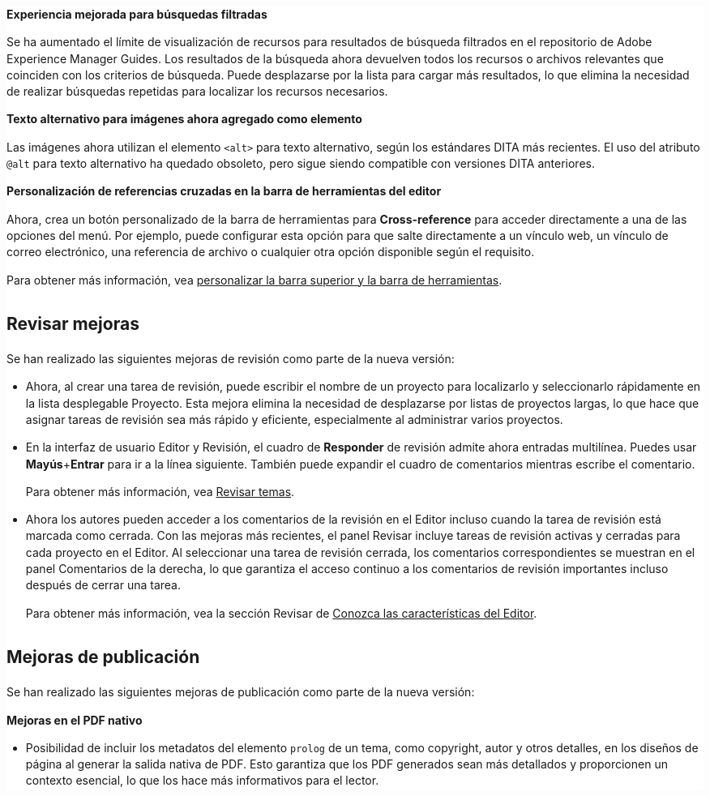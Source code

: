 **Experiencia mejorada para búsquedas filtradas**

Se ha aumentado el límite de visualización de recursos para resultados de búsqueda filtrados en el repositorio de Adobe Experience Manager Guides. Los resultados de la búsqueda ahora devuelven todos los recursos o archivos relevantes que coinciden con los criterios de búsqueda. Puede desplazarse por la lista para cargar más resultados, lo que elimina la necesidad de realizar búsquedas repetidas para localizar los recursos necesarios.

**Texto alternativo para imágenes ahora agregado como elemento**

Las imágenes ahora utilizan el elemento `<alt>` para texto alternativo, según los estándares DITA más recientes. El uso del atributo `@alt` para texto alternativo ha quedado obsoleto, pero sigue siendo compatible con versiones DITA anteriores.

**Personalización de referencias cruzadas en la barra de herramientas del editor**

Ahora, crea un botón personalizado de la barra de herramientas para **Cross-reference** para acceder directamente a una de las opciones del menú. Por ejemplo, puede configurar esta opción para que salte directamente a un vínculo web, un vínculo de correo electrónico, una referencia de archivo o cualquier otra opción disponible según el requisito.

Para obtener más información, vea [personalizar la barra superior y la barra de herramientas](../guides-ui-extensions/customisations/toolbar-topbar.md).

## Revisar mejoras

Se han realizado las siguientes mejoras de revisión como parte de la nueva versión:

- Ahora, al crear una tarea de revisión, puede escribir el nombre de un proyecto para localizarlo y seleccionarlo rápidamente en la lista desplegable Proyecto. Esta mejora elimina la necesidad de desplazarse por listas de proyectos largas, lo que hace que asignar tareas de revisión sea más rápido y eficiente, especialmente al administrar varios proyectos.

- En la interfaz de usuario Editor y Revisión, el cuadro de **Responder** de revisión admite ahora entradas multilínea. Puedes usar **Mayús**+**Entrar** para ir a la línea siguiente. También puede expandir el cuadro de comentarios mientras escribe el comentario.

  Para obtener más información, vea [Revisar temas](../user-guide/review-topics.md).

- Ahora los autores pueden acceder a los comentarios de la revisión en el Editor incluso cuando la tarea de revisión está marcada como cerrada. Con las mejoras más recientes, el panel Revisar incluye tareas de revisión activas y cerradas para cada proyecto en el Editor. Al seleccionar una tarea de revisión cerrada, los comentarios correspondientes se muestran en el panel Comentarios de la derecha, lo que garantiza el acceso continuo a los comentarios de revisión importantes incluso después de cerrar una tarea.

  Para obtener más información, vea la sección Revisar de [Conozca las características del Editor](../user-guide/web-editor-features.md).

## Mejoras de publicación

Se han realizado las siguientes mejoras de publicación como parte de la nueva versión:

**Mejoras en el PDF nativo**

- Posibilidad de incluir los metadatos del elemento `prolog` de un tema, como copyright, autor y otros detalles, en los diseños de página al generar la salida nativa de PDF. Esto garantiza que los PDF generados sean más detallados y proporcionen un contexto esencial, lo que los hace más informativos para el lector.
